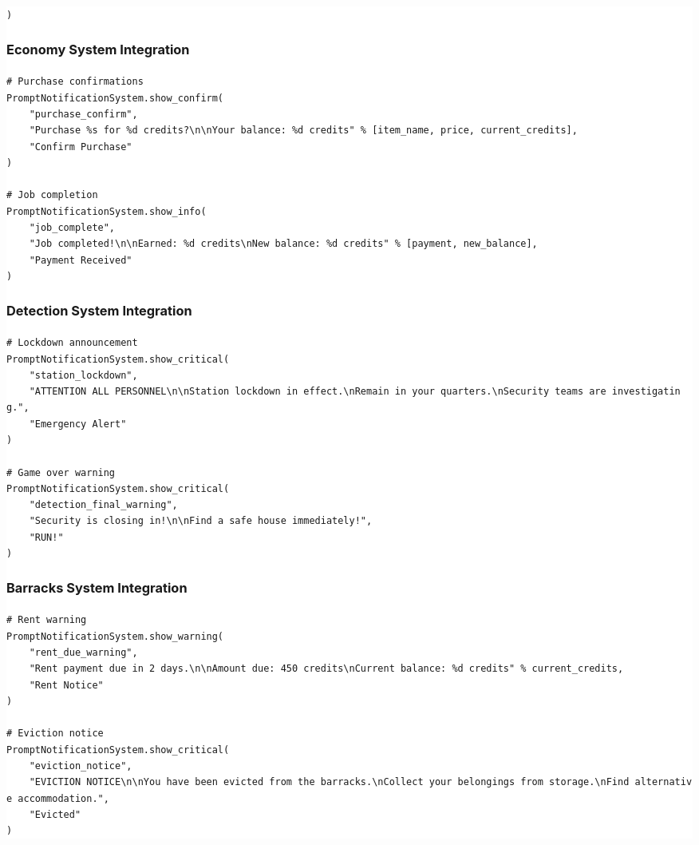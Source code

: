 ```gdscript
)
```

### Economy System Integration
```gdscript
# Purchase confirmations
PromptNotificationSystem.show_confirm(
    "purchase_confirm",
    "Purchase %s for %d credits?\n\nYour balance: %d credits" % [item_name, price, current_credits],
    "Confirm Purchase"
)

# Job completion
PromptNotificationSystem.show_info(
    "job_complete",
    "Job completed!\n\nEarned: %d credits\nNew balance: %d credits" % [payment, new_balance],
    "Payment Received"
)
```

### Detection System Integration
```gdscript
# Lockdown announcement
PromptNotificationSystem.show_critical(
    "station_lockdown",
    "ATTENTION ALL PERSONNEL\n\nStation lockdown in effect.\nRemain in your quarters.\nSecurity teams are investigating.",
    "Emergency Alert"
)

# Game over warning
PromptNotificationSystem.show_critical(
    "detection_final_warning",
    "Security is closing in!\n\nFind a safe house immediately!",
    "RUN!"
)
```

### Barracks System Integration
```gdscript
# Rent warning
PromptNotificationSystem.show_warning(
    "rent_due_warning",
    "Rent payment due in 2 days.\n\nAmount due: 450 credits\nCurrent balance: %d credits" % current_credits,
    "Rent Notice"
)

# Eviction notice
PromptNotificationSystem.show_critical(
    "eviction_notice",
    "EVICTION NOTICE\n\nYou have been evicted from the barracks.\nCollect your belongings from storage.\nFind alternative accommodation.",
    "Evicted"
)
```
